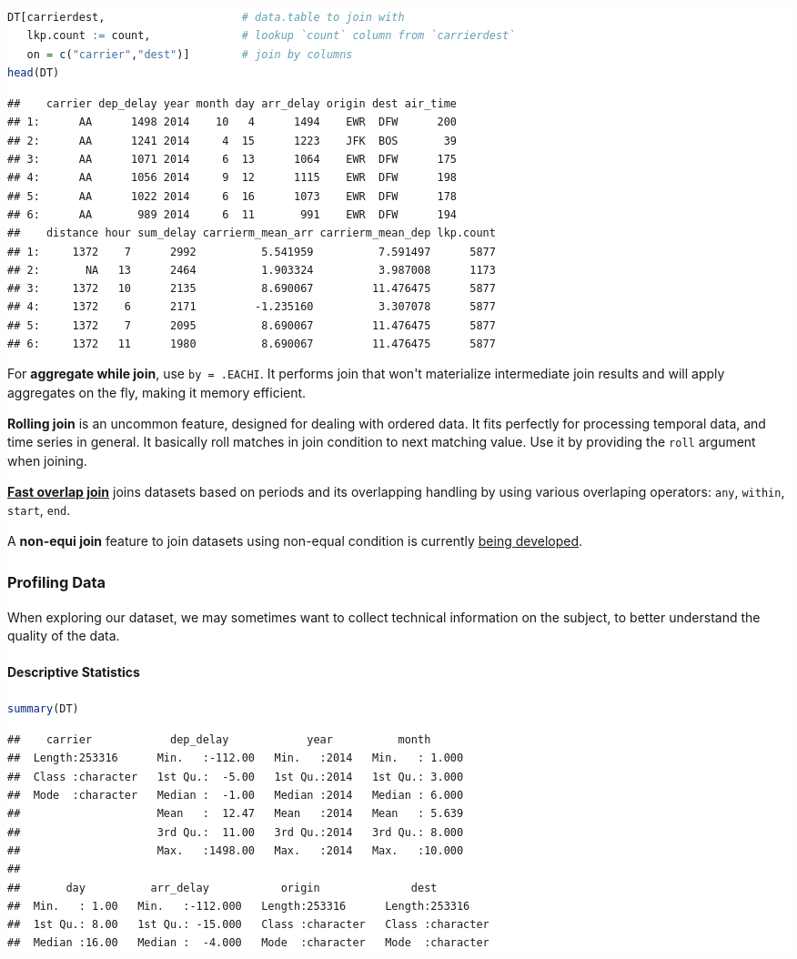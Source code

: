 
```r
DT[carrierdest,                     # data.table to join with
   lkp.count := count,              # lookup `count` column from `carrierdest`
   on = c("carrier","dest")]        # join by columns
head(DT)
```


```
##    carrier dep_delay year month day arr_delay origin dest air_time
## 1:      AA      1498 2014    10   4      1494    EWR  DFW      200
## 2:      AA      1241 2014     4  15      1223    JFK  BOS       39
## 3:      AA      1071 2014     6  13      1064    EWR  DFW      175
## 4:      AA      1056 2014     9  12      1115    EWR  DFW      198
## 5:      AA      1022 2014     6  16      1073    EWR  DFW      178
## 6:      AA       989 2014     6  11       991    EWR  DFW      194
##    distance hour sum_delay carrierm_mean_arr carrierm_mean_dep lkp.count
## 1:     1372    7      2992          5.541959          7.591497      5877
## 2:       NA   13      2464          1.903324          3.987008      1173
## 3:     1372   10      2135          8.690067         11.476475      5877
## 4:     1372    6      2171         -1.235160          3.307078      5877
## 5:     1372    7      2095          8.690067         11.476475      5877
## 6:     1372   11      1980          8.690067         11.476475      5877
```


For **aggregate while join**, use `by = .EACHI`. It performs join that won't materialize intermediate join results and will apply aggregates on the fly, making it memory efficient.


**Rolling join** is an uncommon feature, designed for dealing with ordered data. It fits perfectly for processing temporal data, and time series in general. It basically roll matches in join condition to next matching value. Use it by providing the `roll` argument when joining.


[**Fast overlap join**](https://github.com/Rdatatable/data.table/wiki/talks/EARL2014_OverlapRangeJoin_Arun.pdf) joins datasets based on periods and its overlapping handling by using various overlaping operators: `any`, `within`, `start`, `end`.


A **non-equi join** feature to join datasets using non-equal condition is currently [being developed](https://github.com/Rdatatable/data.table/issues/1452).


### Profiling Data


When exploring our dataset, we may sometimes want to collect technical information on the subject, to better understand the quality of the data.  


#### Descriptive Statistics


```r
summary(DT)
```


```
##    carrier            dep_delay            year          month       
##  Length:253316      Min.   :-112.00   Min.   :2014   Min.   : 1.000  
##  Class :character   1st Qu.:  -5.00   1st Qu.:2014   1st Qu.: 3.000  
##  Mode  :character   Median :  -1.00   Median :2014   Median : 6.000  
##                     Mean   :  12.47   Mean   :2014   Mean   : 5.639  
##                     3rd Qu.:  11.00   3rd Qu.:2014   3rd Qu.: 8.000  
##                     Max.   :1498.00   Max.   :2014   Max.   :10.000  
##                                                                      
##       day          arr_delay           origin              dest          
##  Min.   : 1.00   Min.   :-112.000   Length:253316      Length:253316     
##  1st Qu.: 8.00   1st Qu.: -15.000   Class :character   Class :character  
##  Median :16.00   Median :  -4.000   Mode  :character   Mode  :character  
```